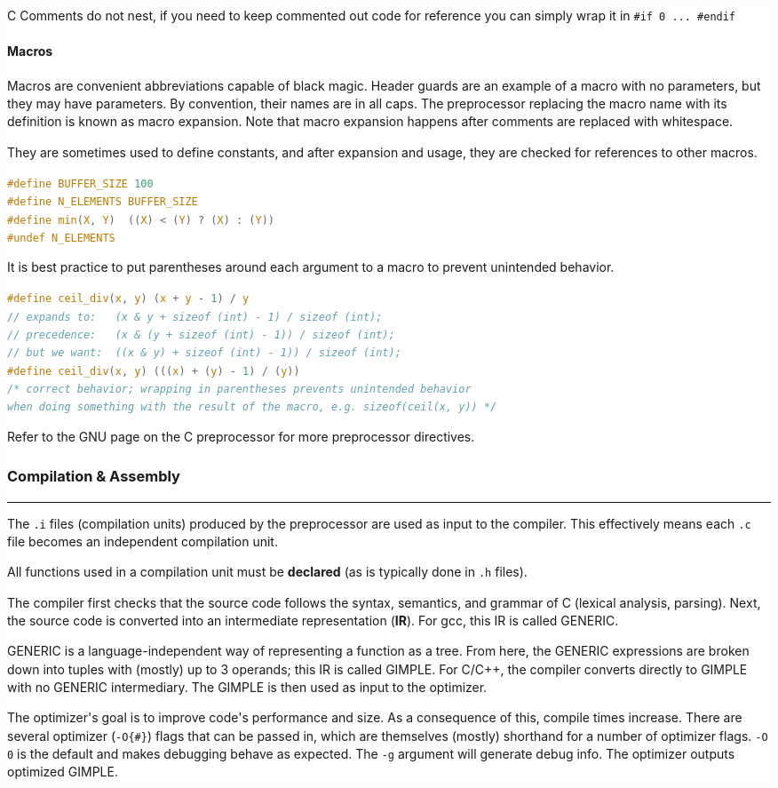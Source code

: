 C Comments do not nest, if you need to keep commented out code for reference you can simply wrap it in `#if 0 ... #endif`

#### Macros

Macros are convenient abbreviations capable of black magic. Header guards are an example of a macro with no parameters, but they may have parameters. By convention, their names are in all caps. The preprocessor replacing the macro name with its definition is known as macro expansion. Note that macro expansion happens after comments are replaced with whitespace.

They are sometimes used to define constants, and after expansion and usage, they are checked for references to other macros. 

```C
#define BUFFER_SIZE 100
#define N_ELEMENTS BUFFER_SIZE
#define min(X, Y)  ((X) < (Y) ? (X) : (Y))
#undef N_ELEMENTS
```

It is best practice to put parentheses around each argument to a macro to prevent unintended behavior.

```C
#define ceil_div(x, y) (x + y - 1) / y
// expands to:   (x & y + sizeof (int) - 1) / sizeof (int);
// precedence:   (x & (y + sizeof (int) - 1)) / sizeof (int);
// but we want:  ((x & y) + sizeof (int) - 1)) / sizeof (int);
#define ceil_div(x, y) (((x) + (y) - 1) / (y))
/* correct behavior; wrapping in parentheses prevents unintended behavior
when doing something with the result of the macro, e.g. sizeof(ceil(x, y)) */
```

Refer to the GNU page on the C preprocessor for more preprocessor directives.

### Compilation & Assembly
---

The `.i` files (compilation units) produced by the preprocessor are used as input to the compiler. This effectively means each `.c` file becomes an independent compilation unit.

All functions used in a compilation unit must be **declared** (as is typically done in `.h` files). 

The compiler first checks that the source code follows the syntax, semantics, and grammar of C (lexical analysis, parsing). Next, the source code is converted into an intermediate representation (**IR**). For gcc, this IR is called GENERIC.

GENERIC is a language-independent way of representing a function as a tree. From here, the GENERIC expressions are broken down into tuples with (mostly) up to 3 operands; this IR is called GIMPLE. For C/C++, the compiler converts directly to GIMPLE with no GENERIC intermediary. The GIMPLE is then used as input to the optimizer.

The optimizer's goal is to improve code's performance and size. As a consequence of this, compile times increase. There are several optimizer (`-O{#}`) flags that can be passed in, which are themselves (mostly) shorthand for a number of optimizer flags. `-O0` is the default and makes debugging behave as expected. The `-g` argument will generate debug info. The optimizer outputs optimized GIMPLE.
